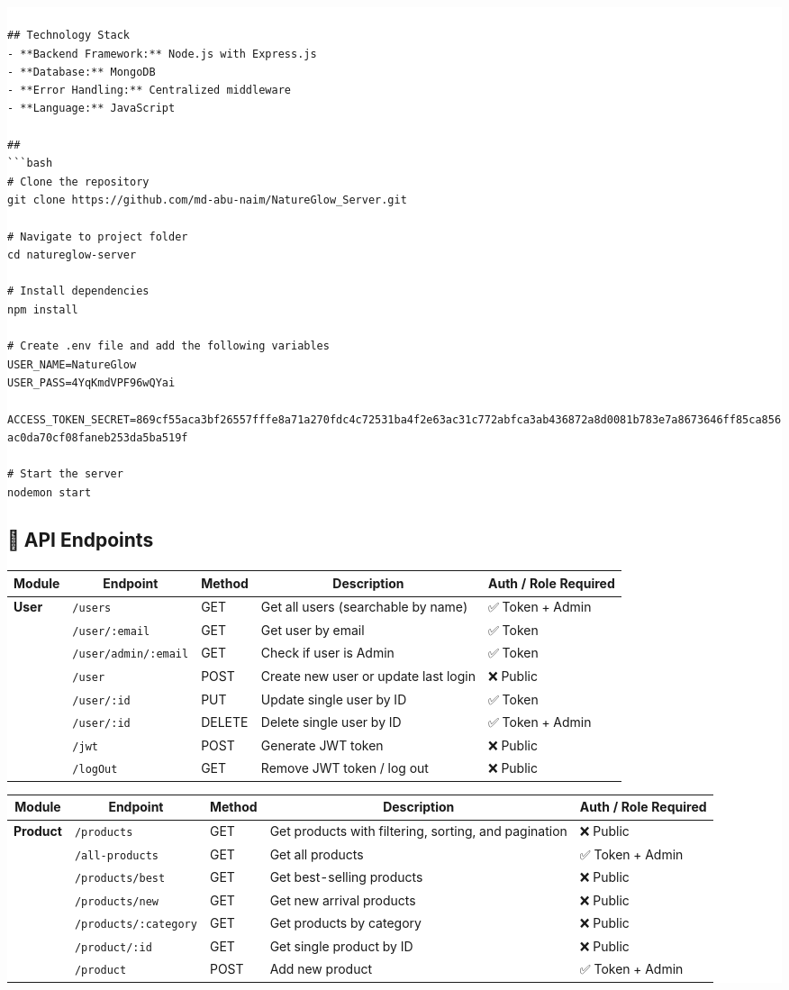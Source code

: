  ```

## Technology Stack
- **Backend Framework:** Node.js with Express.js
- **Database:** MongoDB
- **Error Handling:** Centralized middleware
- **Language:** JavaScript

## 
```bash
# Clone the repository
git clone https://github.com/md-abu-naim/NatureGlow_Server.git

# Navigate to project folder
cd natureglow-server

# Install dependencies
npm install

# Create .env file and add the following variables
USER_NAME=NatureGlow
USER_PASS=4YqKmdVPF96wQYai

ACCESS_TOKEN_SECRET=869cf55aca3bf26557fffe8a71a270fdc4c72531ba4f2e63ac31c772abfca3ab436872a8d0081b783e7a8673646ff85ca856ac0da70cf08faneb253da5ba519f

# Start the server
nodemon start
```



## 📡 API Endpoints

| Module    | Endpoint                     | Method | Description                                           | Auth / Role Required |
|-----------|-----------------------------|--------|-------------------------------------------------------|--------------------|
| **User**  | `/users`                     | GET    | Get all users (searchable by name)                  | ✅ Token + Admin    |
|           | `/user/:email`               | GET    | Get user by email                                   | ✅ Token            |
|           | `/user/admin/:email`         | GET    | Check if user is Admin                               | ✅ Token            |
|           | `/user`                      | POST   | Create new user or update last login                 | ❌ Public           |
|           | `/user/:id`                  | PUT    | Update single user by ID                              | ✅ Token            |
|           | `/user/:id`                  | DELETE | Delete single user by ID                              | ✅ Token + Admin    |
|           | `/jwt`                       | POST   | Generate JWT token                                   | ❌ Public           |
|           | `/logOut`                     | GET    | Remove JWT token / log out                            | ❌ Public           |

| Module     | Endpoint                     | Method | Description                                           | Auth / Role Required |
|------------|-----------------------------|--------|-------------------------------------------------------|--------------------|
| **Product**| `/products`                  | GET    | Get products with filtering, sorting, and pagination | ❌ Public           |
|            | `/all-products`              | GET    | Get all products                                     | ✅ Token + Admin    |
|            | `/products/best`             | GET    | Get best-selling products                             | ❌ Public           |
|            | `/products/new`              | GET    | Get new arrival products                               | ❌ Public           |
|            | `/products/:category`        | GET    | Get products by category                               | ❌ Public           |
|            | `/product/:id`               | GET    | Get single product by ID                               | ❌ Public           |
|            | `/product`                   | POST   | Add new product                                      | ✅ Token + Admin    |
